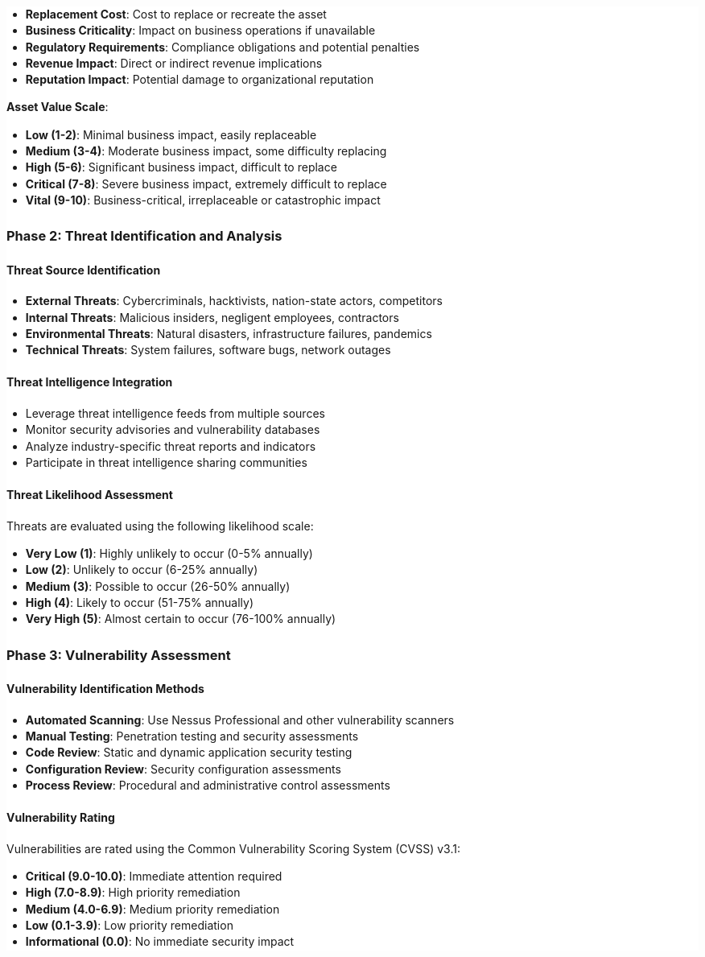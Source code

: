 - **Replacement Cost**: Cost to replace or recreate the asset
- **Business Criticality**: Impact on business operations if unavailable
- **Regulatory Requirements**: Compliance obligations and potential penalties
- **Revenue Impact**: Direct or indirect revenue implications
- **Reputation Impact**: Potential damage to organizational reputation

**Asset Value Scale**:

- **Low (1-2)**: Minimal business impact, easily replaceable
- **Medium (3-4)**: Moderate business impact, some difficulty replacing
- **High (5-6)**: Significant business impact, difficult to replace
- **Critical (7-8)**: Severe business impact, extremely difficult to replace
- **Vital (9-10)**: Business-critical, irreplaceable or catastrophic impact

### Phase 2: Threat Identification and Analysis

#### Threat Source Identification

- **External Threats**: Cybercriminals, hacktivists, nation-state actors, competitors
- **Internal Threats**: Malicious insiders, negligent employees, contractors
- **Environmental Threats**: Natural disasters, infrastructure failures, pandemics
- **Technical Threats**: System failures, software bugs, network outages

#### Threat Intelligence Integration

- Leverage threat intelligence feeds from multiple sources
- Monitor security advisories and vulnerability databases
- Analyze industry-specific threat reports and indicators
- Participate in threat intelligence sharing communities

#### Threat Likelihood Assessment

Threats are evaluated using the following likelihood scale:

- **Very Low (1)**: Highly unlikely to occur (0-5% annually)
- **Low (2)**: Unlikely to occur (6-25% annually)
- **Medium (3)**: Possible to occur (26-50% annually)
- **High (4)**: Likely to occur (51-75% annually)
- **Very High (5)**: Almost certain to occur (76-100% annually)

### Phase 3: Vulnerability Assessment

#### Vulnerability Identification Methods

- **Automated Scanning**: Use Nessus Professional and other vulnerability scanners
- **Manual Testing**: Penetration testing and security assessments
- **Code Review**: Static and dynamic application security testing
- **Configuration Review**: Security configuration assessments
- **Process Review**: Procedural and administrative control assessments

#### Vulnerability Rating

Vulnerabilities are rated using the Common Vulnerability Scoring System (CVSS) v3.1:

- **Critical (9.0-10.0)**: Immediate attention required
- **High (7.0-8.9)**: High priority remediation
- **Medium (4.0-6.9)**: Medium priority remediation
- **Low (0.1-3.9)**: Low priority remediation
- **Informational (0.0)**: No immediate security impact
